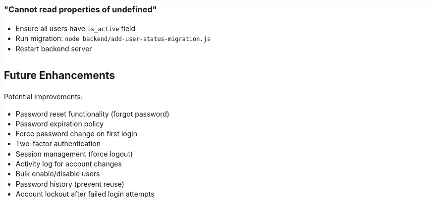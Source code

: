 ### "Cannot read properties of undefined"
- Ensure all users have `is_active` field
- Run migration: `node backend/add-user-status-migration.js`
- Restart backend server

## Future Enhancements

Potential improvements:
- Password reset functionality (forgot password)
- Password expiration policy
- Force password change on first login
- Two-factor authentication
- Session management (force logout)
- Activity log for account changes
- Bulk enable/disable users
- Password history (prevent reuse)
- Account lockout after failed login attempts
